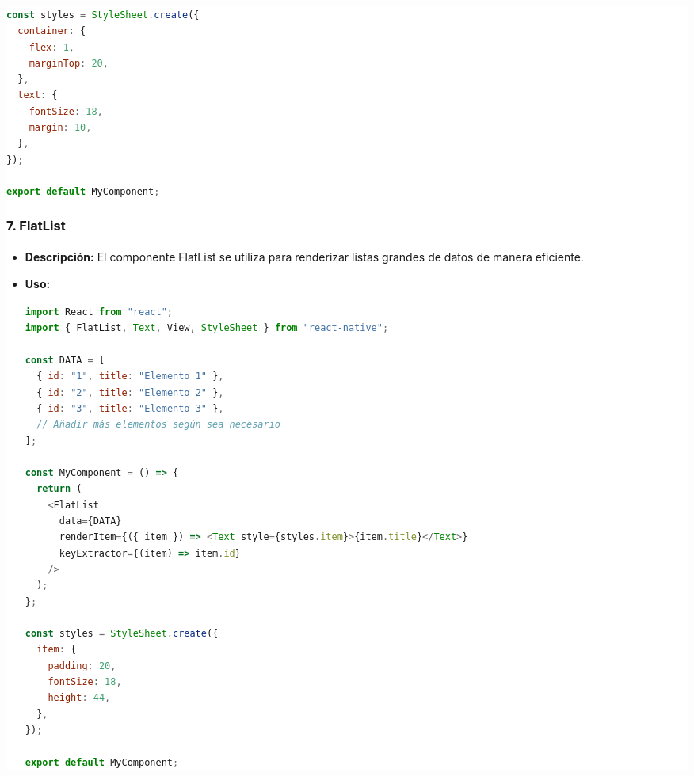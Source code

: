   ```javascript
  const styles = StyleSheet.create({
    container: {
      flex: 1,
      marginTop: 20,
    },
    text: {
      fontSize: 18,
      margin: 10,
    },
  });

  export default MyComponent;
  ```

### 7. FlatList

- **Descripción:** El componente FlatList se utiliza para renderizar listas grandes de datos de manera eficiente.
- **Uso:**

  ```javascript
  import React from "react";
  import { FlatList, Text, View, StyleSheet } from "react-native";

  const DATA = [
    { id: "1", title: "Elemento 1" },
    { id: "2", title: "Elemento 2" },
    { id: "3", title: "Elemento 3" },
    // Añadir más elementos según sea necesario
  ];

  const MyComponent = () => {
    return (
      <FlatList
        data={DATA}
        renderItem={({ item }) => <Text style={styles.item}>{item.title}</Text>}
        keyExtractor={(item) => item.id}
      />
    );
  };

  const styles = StyleSheet.create({
    item: {
      padding: 20,
      fontSize: 18,
      height: 44,
    },
  });

  export default MyComponent;
  ```
